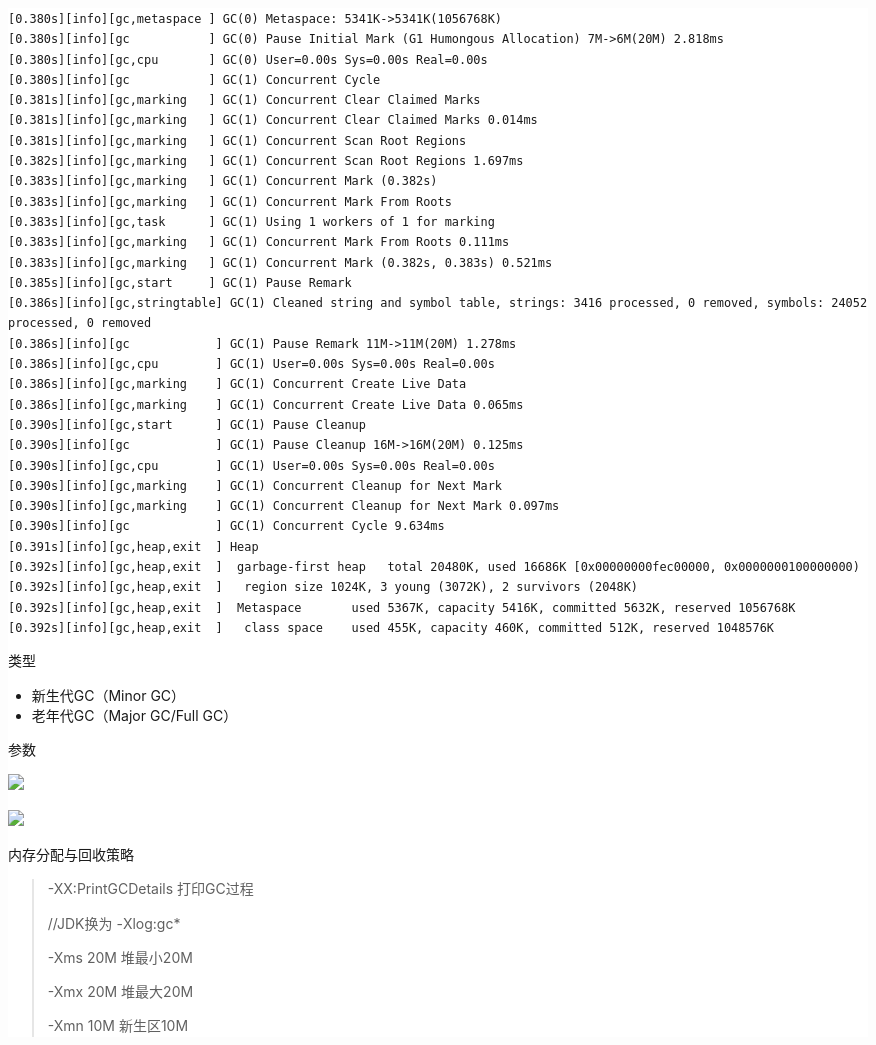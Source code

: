 ```
[0.380s][info][gc,metaspace ] GC(0) Metaspace: 5341K->5341K(1056768K)
[0.380s][info][gc           ] GC(0) Pause Initial Mark (G1 Humongous Allocation) 7M->6M(20M) 2.818ms
[0.380s][info][gc,cpu       ] GC(0) User=0.00s Sys=0.00s Real=0.00s
[0.380s][info][gc           ] GC(1) Concurrent Cycle
[0.381s][info][gc,marking   ] GC(1) Concurrent Clear Claimed Marks
[0.381s][info][gc,marking   ] GC(1) Concurrent Clear Claimed Marks 0.014ms
[0.381s][info][gc,marking   ] GC(1) Concurrent Scan Root Regions
[0.382s][info][gc,marking   ] GC(1) Concurrent Scan Root Regions 1.697ms
[0.383s][info][gc,marking   ] GC(1) Concurrent Mark (0.382s)
[0.383s][info][gc,marking   ] GC(1) Concurrent Mark From Roots
[0.383s][info][gc,task      ] GC(1) Using 1 workers of 1 for marking
[0.383s][info][gc,marking   ] GC(1) Concurrent Mark From Roots 0.111ms
[0.383s][info][gc,marking   ] GC(1) Concurrent Mark (0.382s, 0.383s) 0.521ms
[0.385s][info][gc,start     ] GC(1) Pause Remark
[0.386s][info][gc,stringtable] GC(1) Cleaned string and symbol table, strings: 3416 processed, 0 removed, symbols: 24052 processed, 0 removed
[0.386s][info][gc            ] GC(1) Pause Remark 11M->11M(20M) 1.278ms
[0.386s][info][gc,cpu        ] GC(1) User=0.00s Sys=0.00s Real=0.00s
[0.386s][info][gc,marking    ] GC(1) Concurrent Create Live Data
[0.386s][info][gc,marking    ] GC(1) Concurrent Create Live Data 0.065ms
[0.390s][info][gc,start      ] GC(1) Pause Cleanup
[0.390s][info][gc            ] GC(1) Pause Cleanup 16M->16M(20M) 0.125ms
[0.390s][info][gc,cpu        ] GC(1) User=0.00s Sys=0.00s Real=0.00s
[0.390s][info][gc,marking    ] GC(1) Concurrent Cleanup for Next Mark
[0.390s][info][gc,marking    ] GC(1) Concurrent Cleanup for Next Mark 0.097ms
[0.390s][info][gc            ] GC(1) Concurrent Cycle 9.634ms
[0.391s][info][gc,heap,exit  ] Heap
[0.392s][info][gc,heap,exit  ]  garbage-first heap   total 20480K, used 16686K [0x00000000fec00000, 0x0000000100000000)
[0.392s][info][gc,heap,exit  ]   region size 1024K, 3 young (3072K), 2 survivors (2048K)
[0.392s][info][gc,heap,exit  ]  Metaspace       used 5367K, capacity 5416K, committed 5632K, reserved 1056768K
[0.392s][info][gc,heap,exit  ]   class space    used 455K, capacity 460K, committed 512K, reserved 1048576K
```



类型

* 新生代GC（Minor GC）
* 老年代GC（Major GC/Full GC）

参数

![](C:\Users\Administrator.PC-201807161523\Desktop\2.png)

![](C:\Users\Administrator.PC-201807161523\Desktop\3.png)

内存分配与回收策略

>  -XX:PrintGCDetails  打印GC过程
>
>  //JDK换为  -Xlog:gc*
>
>  -Xms  20M  堆最小20M
>
>  -Xmx  20M  堆最大20M
>
>  -Xmn  10M  新生区10M
